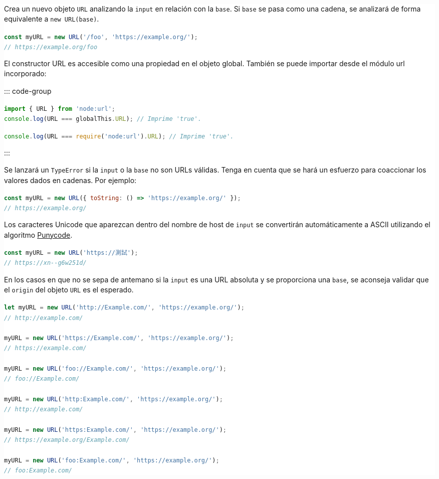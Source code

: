 Crea un nuevo objeto `URL` analizando la `input` en relación con la `base`. Si `base` se pasa como una cadena, se analizará de forma equivalente a `new URL(base)`.

```js [ESM]
const myURL = new URL('/foo', 'https://example.org/');
// https://example.org/foo
```
El constructor URL es accesible como una propiedad en el objeto global. También se puede importar desde el módulo url incorporado:



::: code-group
```js [ESM]
import { URL } from 'node:url';
console.log(URL === globalThis.URL); // Imprime 'true'.
```

```js [CJS]
console.log(URL === require('node:url').URL); // Imprime 'true'.
```
:::

Se lanzará un `TypeError` si la `input` o la `base` no son URLs válidas. Tenga en cuenta que se hará un esfuerzo para coaccionar los valores dados en cadenas. Por ejemplo:

```js [ESM]
const myURL = new URL({ toString: () => 'https://example.org/' });
// https://example.org/
```
Los caracteres Unicode que aparezcan dentro del nombre de host de `input` se convertirán automáticamente a ASCII utilizando el algoritmo [Punycode](https://tools.ietf.org/html/rfc5891#section-4.4).

```js [ESM]
const myURL = new URL('https://測試');
// https://xn--g6w251d/
```
En los casos en que no se sepa de antemano si la `input` es una URL absoluta y se proporciona una `base`, se aconseja validar que el `origin` del objeto `URL` es el esperado.

```js [ESM]
let myURL = new URL('http://Example.com/', 'https://example.org/');
// http://example.com/

myURL = new URL('https://Example.com/', 'https://example.org/');
// https://example.com/

myURL = new URL('foo://Example.com/', 'https://example.org/');
// foo://Example.com/

myURL = new URL('http:Example.com/', 'https://example.org/');
// http://example.com/

myURL = new URL('https:Example.com/', 'https://example.org/');
// https://example.org/Example.com/

myURL = new URL('foo:Example.com/', 'https://example.org/');
// foo:Example.com/
```
